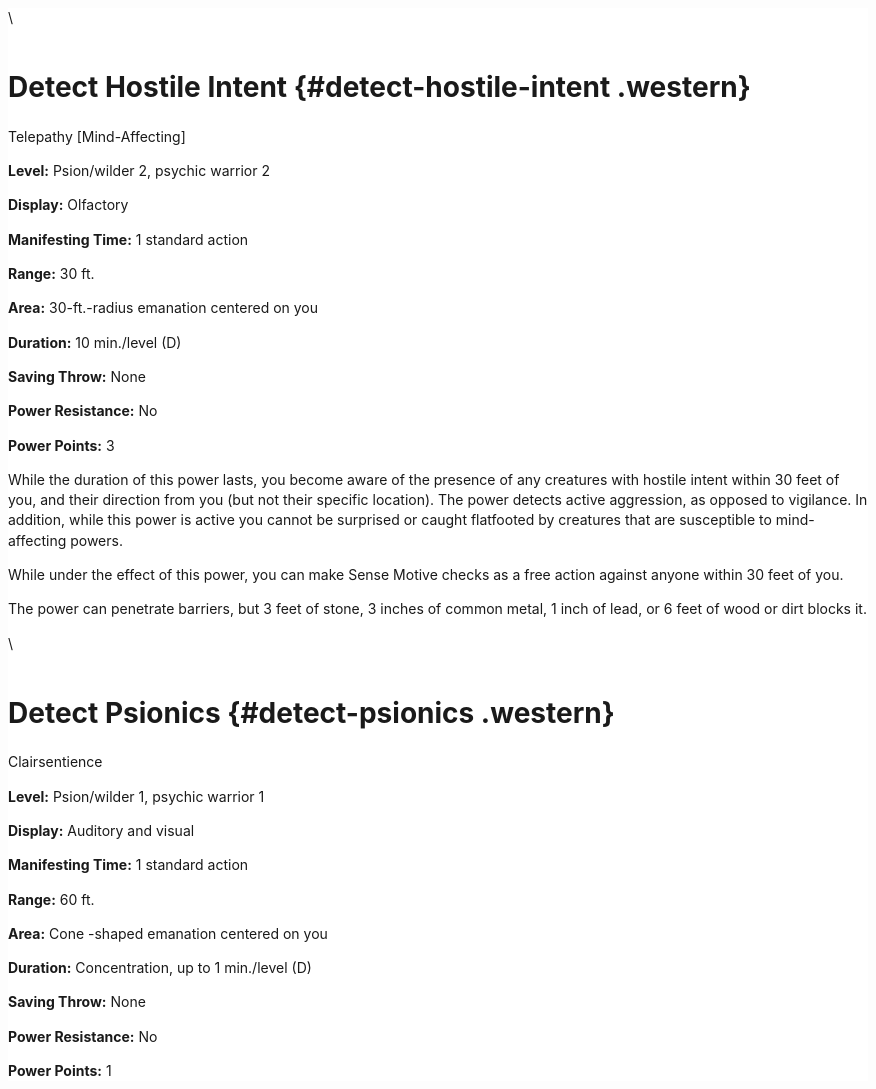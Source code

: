 \

Detect Hostile Intent {#detect-hostile-intent .western}
=====================

Telepathy \[Mind-Affecting\]

**Level:** Psion/wilder 2, psychic warrior 2

**Display:** Olfactory

**Manifesting Time:** 1 standard action

**Range:** 30 ft.

**Area:** 30-ft.-radius emanation centered on you

**Duration:** 10 min./level (D)

**Saving Throw:** None

**Power Resistance:** No

**Power Points:** 3

While the duration of this power lasts, you become aware of the presence
of any creatures with hostile intent within 30 feet of you, and their
direction from you (but not their specific location). The power detects
active aggression, as opposed to vigilance. In addition, while this
power is active you cannot be surprised or caught flatfooted by
creatures that are susceptible to mind-affecting powers.

While under the effect of this power, you can make Sense Motive checks
as a free action against anyone within 30 feet of you.

The power can penetrate barriers, but 3 feet of stone, 3 inches of
common metal, 1 inch of lead, or 6 feet of wood or dirt blocks it.

\

Detect Psionics {#detect-psionics .western}
===============

Clairsentience

**Level:** Psion/wilder 1, psychic warrior 1

**Display:** Auditory and visual

**Manifesting Time:** 1 standard action

**Range:** 60 ft.

**Area:** Cone -shaped emanation centered on you

**Duration:** Concentration, up to 1 min./level (D)

**Saving Throw:** None

**Power Resistance:** No

**Power Points:** 1
